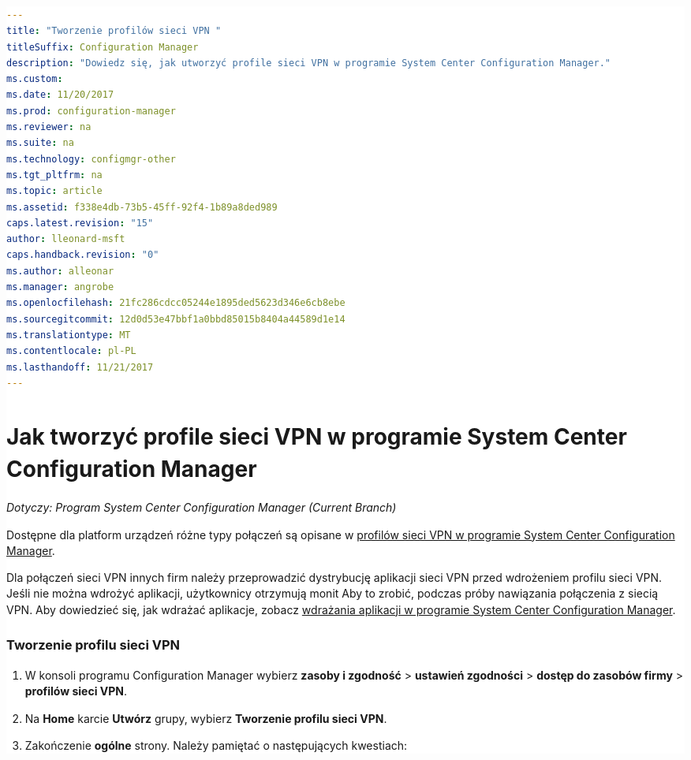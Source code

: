 ```yaml
---
title: "Tworzenie profilów sieci VPN "
titleSuffix: Configuration Manager
description: "Dowiedz się, jak utworzyć profile sieci VPN w programie System Center Configuration Manager."
ms.custom: 
ms.date: 11/20/2017
ms.prod: configuration-manager
ms.reviewer: na
ms.suite: na
ms.technology: configmgr-other
ms.tgt_pltfrm: na
ms.topic: article
ms.assetid: f338e4db-73b5-45ff-92f4-1b89a8ded989
caps.latest.revision: "15"
author: lleonard-msft
caps.handback.revision: "0"
ms.author: alleonar
ms.manager: angrobe
ms.openlocfilehash: 21fc286cdcc05244e1895ded5623d346e6cb8ebe
ms.sourcegitcommit: 12d0d53e47bbf1a0bbd85015b8404a44589d1e14
ms.translationtype: MT
ms.contentlocale: pl-PL
ms.lasthandoff: 11/21/2017
---
```

# <a name="how-to-create-vpn-profiles-in-system-center-configuration-manager"></a>Jak tworzyć profile sieci VPN w programie System Center Configuration Manager

*Dotyczy: Program System Center Configuration Manager (Current Branch)*

Dostępne dla platform urządzeń różne typy połączeń są opisane w [profilów sieci VPN w programie System Center Configuration Manager](../../protect/deploy-use/vpn-profiles.md).  

Dla połączeń sieci VPN innych firm należy przeprowadzić dystrybucję aplikacji sieci VPN przed wdrożeniem profilu sieci VPN. Jeśli nie można wdrożyć aplikacji, użytkownicy otrzymują monit Aby to zrobić, podczas próby nawiązania połączenia z siecią VPN. Aby dowiedzieć się, jak wdrażać aplikacje, zobacz [wdrażania aplikacji w programie System Center Configuration Manager](../../apps/deploy-use/deploy-applications.md).

### <a name="create-a-vpn-profile"></a>Tworzenie profilu sieci VPN   

1.  W konsoli programu Configuration Manager wybierz **zasoby i zgodność** > **ustawień zgodności** > **dostęp do zasobów firmy** > **profilów sieci VPN**.  

2.  Na **Home** karcie **Utwórz** grupy, wybierz **Tworzenie profilu sieci VPN**.  


3.  Zakończenie **ogólne** strony. Należy pamiętać o następujących kwestiach:  

